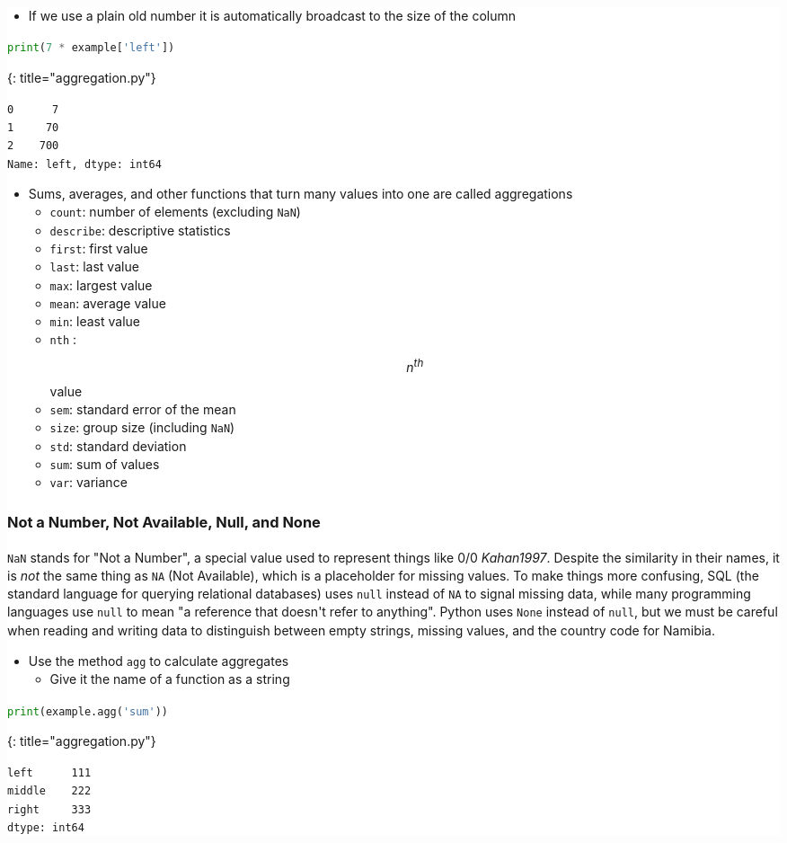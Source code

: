 -   If we use a plain old number it is automatically <span g="broadcast">broadcast</span> to the size of the column

```py
print(7 * example['left'])
```
{: title="aggregation.py"}
```txt
0      7
1     70
2    700
Name: left, dtype: int64
```

-   Sums, averages, and other functions that turn many values into one are called <span g="aggregation">aggregations</span>
    -   `count`: number of elements (excluding <span g="nan">`NaN`</span>)
    -   `describe`: descriptive statistics
    -   `first`: first value
    -   `last`: last value
    -   `max`: largest value
    -   `mean`: average value
    -   `min`: least value
    -   `nth` : $$ n^{th} $$ value
    -   `sem`: standard error of the mean
    -   `size`: group size (including `NaN`)
    -   `std`: standard deviation
    -   `sum`: sum of values
    -   `var`: variance

<div class="callout" markdown="1">

### Not a Number, Not Available, Null, and None

`NaN` stands for "Not a Number", a special value used to represent things like
0/0 <cite>Kahan1997</cite>.  Despite the similarity in their names, it is *not*
the same thing as <span g="na">`NA`</span> (Not Available), which is a
placeholder for missing values.  To make things more confusing, <span
g="sql">SQL</span> (the standard language for querying <span
g="relational_database">relational databases</span>) uses <span
g="null">`null`</span> instead of `NA` to signal missing data, while many
programming languages use `null` to mean "a reference that doesn't refer to
anything".  Python uses `None` instead of `null`, but we must be careful when
reading and writing data to distinguish between empty strings, missing values,
and the country code for Namibia.

</div>

-   Use the method `agg` to calculate aggregates
    -   Give it the name of a function as a string

```py
print(example.agg('sum'))
```
{: title="aggregation.py"}
```txt
left      111
middle    222
right     333
dtype: int64
```
